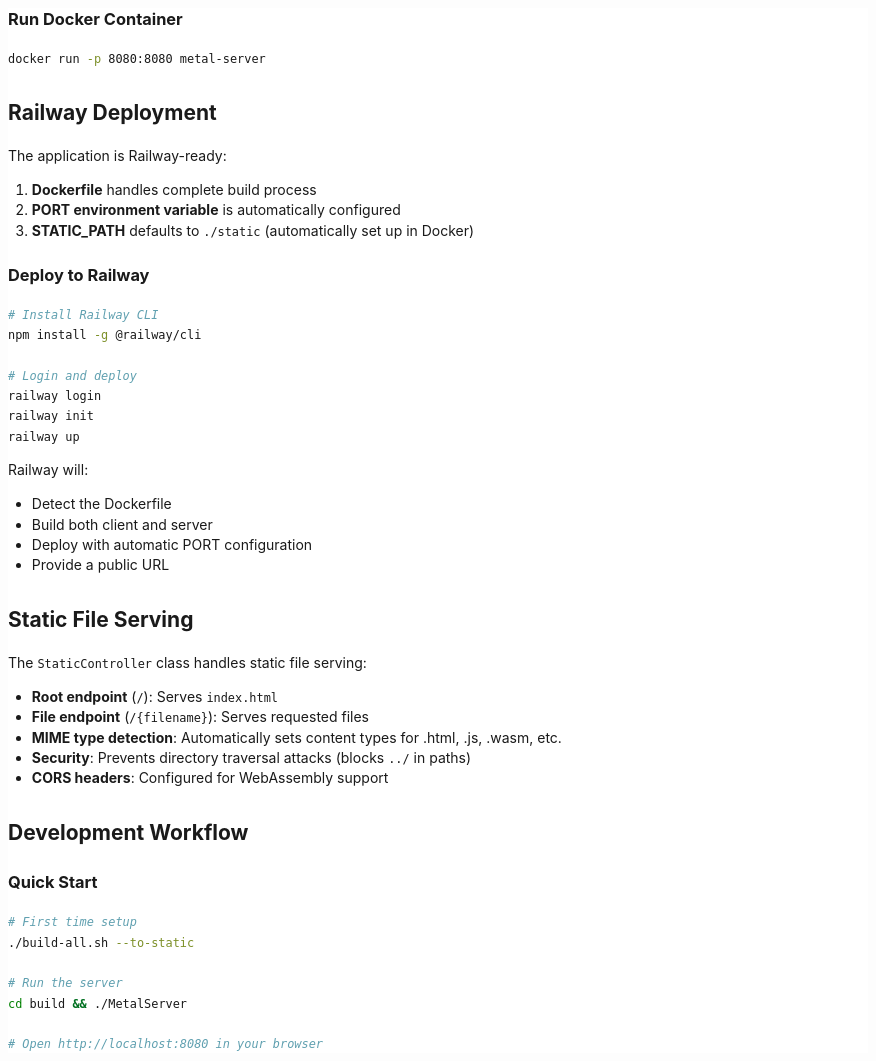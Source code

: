 ### Run Docker Container

```bash
docker run -p 8080:8080 metal-server
```

## Railway Deployment

The application is Railway-ready:

1. **Dockerfile** handles complete build process
2. **PORT environment variable** is automatically configured
3. **STATIC_PATH** defaults to `./static` (automatically set up in Docker)

### Deploy to Railway

```bash
# Install Railway CLI
npm install -g @railway/cli

# Login and deploy
railway login
railway init
railway up
```

Railway will:
- Detect the Dockerfile
- Build both client and server
- Deploy with automatic PORT configuration
- Provide a public URL

## Static File Serving

The `StaticController` class handles static file serving:

- **Root endpoint** (`/`): Serves `index.html`
- **File endpoint** (`/{filename}`): Serves requested files
- **MIME type detection**: Automatically sets content types for .html, .js, .wasm, etc.
- **Security**: Prevents directory traversal attacks (blocks `../` in paths)
- **CORS headers**: Configured for WebAssembly support

## Development Workflow

### Quick Start

```bash
# First time setup
./build-all.sh --to-static

# Run the server
cd build && ./MetalServer

# Open http://localhost:8080 in your browser
```

